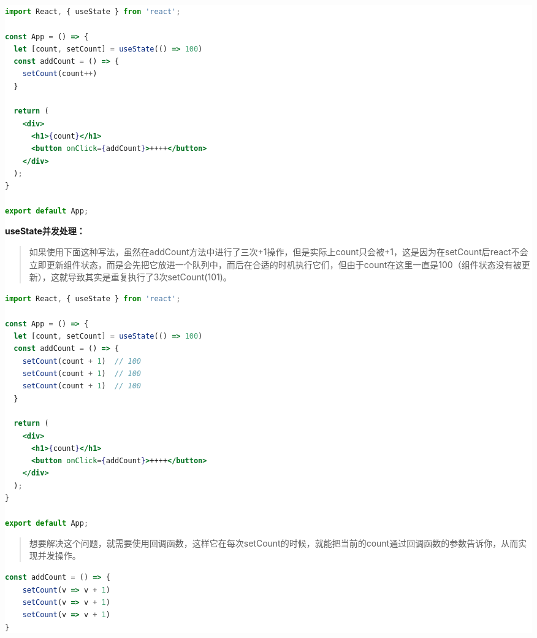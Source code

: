 ```jsx
import React, { useState } from 'react';

const App = () => {
  let [count, setCount] = useState(() => 100)
  const addCount = () => {
    setCount(count++)
  }

  return (
    <div>
      <h1>{count}</h1>
      <button onClick={addCount}>++++</button>
    </div>
  );
}

export default App;
```

**useState并发处理：**

> 如果使用下面这种写法，虽然在addCount方法中进行了三次+1操作，但是实际上count只会被+1，这是因为在setCount后react不会立即更新组件状态，而是会先把它放进一个队列中，而后在合适的时机执行它们，但由于count在这里一直是100（组件状态没有被更新），这就导致其实是重复执行了3次setCount(101)。

```jsx
import React, { useState } from 'react';

const App = () => {
  let [count, setCount] = useState(() => 100)
  const addCount = () => {
    setCount(count + 1)  // 100
    setCount(count + 1)  // 100
    setCount(count + 1)  // 100
  }

  return (
    <div>
      <h1>{count}</h1>
      <button onClick={addCount}>++++</button>
    </div>
  );
}

export default App;
```

> 想要解决这个问题，就需要使用回调函数，这样它在每次setCount的时候，就能把当前的count通过回调函数的参数告诉你，从而实现并发操作。

```jsx
const addCount = () => {
    setCount(v => v + 1)
    setCount(v => v + 1)
    setCount(v => v + 1)
}
```
